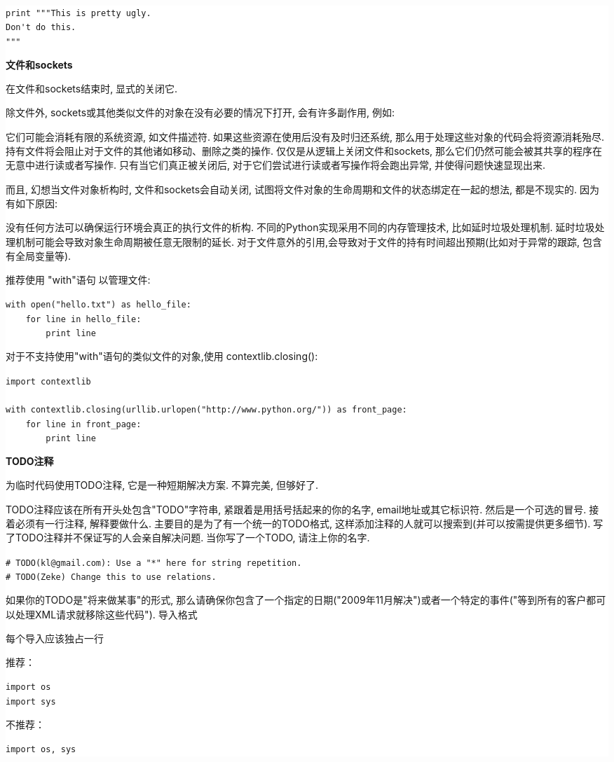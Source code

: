     print """This is pretty ugly.
  	Don't do this.
  	"""

**文件和sockets**

在文件和sockets结束时, 显式的关闭它.

除文件外, sockets或其他类似文件的对象在没有必要的情况下打开, 会有许多副作用, 例如:

它们可能会消耗有限的系统资源, 如文件描述符. 如果这些资源在使用后没有及时归还系统, 那么用于处理这些对象的代码会将资源消耗殆尽.
持有文件将会阻止对于文件的其他诸如移动、删除之类的操作.
仅仅是从逻辑上关闭文件和sockets, 那么它们仍然可能会被其共享的程序在无意中进行读或者写操作. 只有当它们真正被关闭后, 对于它们尝试进行读或者写操作将会跑出异常, 并使得问题快速显现出来.

而且, 幻想当文件对象析构时, 文件和sockets会自动关闭, 试图将文件对象的生命周期和文件的状态绑定在一起的想法, 都是不现实的. 因为有如下原因:

没有任何方法可以确保运行环境会真正的执行文件的析构. 不同的Python实现采用不同的内存管理技术, 比如延时垃圾处理机制. 延时垃圾处理机制可能会导致对象生命周期被任意无限制的延长.
对于文件意外的引用,会导致对于文件的持有时间超出预期(比如对于异常的跟踪, 包含有全局变量等).

推荐使用 "with"语句 以管理文件:

	with open("hello.txt") as hello_file:
	    for line in hello_file:
	        print line

对于不支持使用"with"语句的类似文件的对象,使用 contextlib.closing():

	import contextlib

	with contextlib.closing(urllib.urlopen("http://www.python.org/")) as front_page:
    	for line in front_page:
        	print line


**TODO注释**

为临时代码使用TODO注释, 它是一种短期解决方案. 不算完美, 但够好了.

TODO注释应该在所有开头处包含"TODO"字符串, 紧跟着是用括号括起来的你的名字, email地址或其它标识符. 然后是一个可选的冒号. 接着必须有一行注释, 解释要做什么. 主要目的是为了有一个统一的TODO格式, 这样添加注释的人就可以搜索到(并可以按需提供更多细节). 写了TODO注释并不保证写的人会亲自解决问题. 当你写了一个TODO, 请注上你的名字.

	# TODO(kl@gmail.com): Use a "*" here for string repetition.
	# TODO(Zeke) Change this to use relations.

如果你的TODO是"将来做某事"的形式, 那么请确保你包含了一个指定的日期("2009年11月解决")或者一个特定的事件("等到所有的客户都可以处理XML请求就移除这些代码").
导入格式

每个导入应该独占一行

推荐：

	import os
    import sys

不推荐：

	import os, sys
